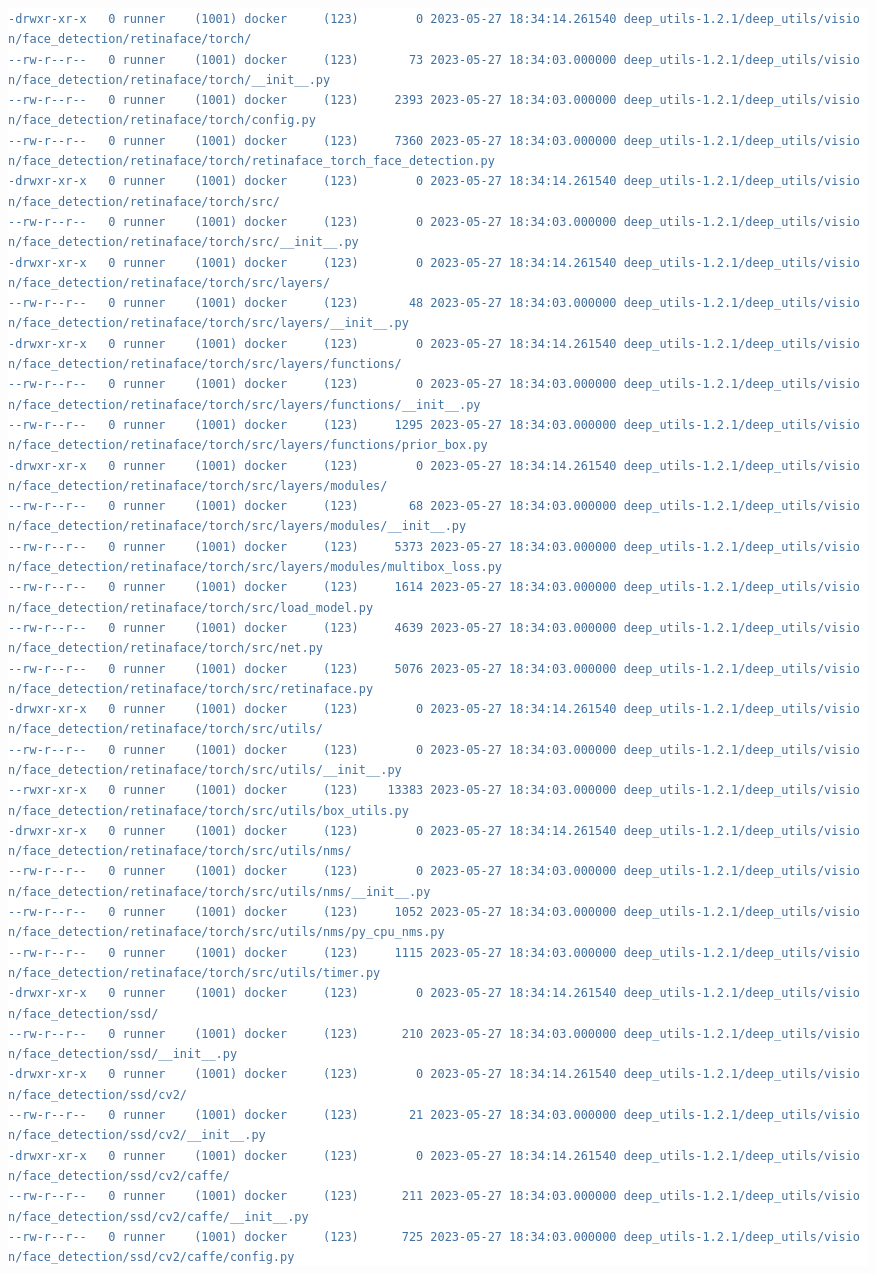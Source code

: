 ```diff
-drwxr-xr-x   0 runner    (1001) docker     (123)        0 2023-05-27 18:34:14.261540 deep_utils-1.2.1/deep_utils/vision/face_detection/retinaface/torch/
--rw-r--r--   0 runner    (1001) docker     (123)       73 2023-05-27 18:34:03.000000 deep_utils-1.2.1/deep_utils/vision/face_detection/retinaface/torch/__init__.py
--rw-r--r--   0 runner    (1001) docker     (123)     2393 2023-05-27 18:34:03.000000 deep_utils-1.2.1/deep_utils/vision/face_detection/retinaface/torch/config.py
--rw-r--r--   0 runner    (1001) docker     (123)     7360 2023-05-27 18:34:03.000000 deep_utils-1.2.1/deep_utils/vision/face_detection/retinaface/torch/retinaface_torch_face_detection.py
-drwxr-xr-x   0 runner    (1001) docker     (123)        0 2023-05-27 18:34:14.261540 deep_utils-1.2.1/deep_utils/vision/face_detection/retinaface/torch/src/
--rw-r--r--   0 runner    (1001) docker     (123)        0 2023-05-27 18:34:03.000000 deep_utils-1.2.1/deep_utils/vision/face_detection/retinaface/torch/src/__init__.py
-drwxr-xr-x   0 runner    (1001) docker     (123)        0 2023-05-27 18:34:14.261540 deep_utils-1.2.1/deep_utils/vision/face_detection/retinaface/torch/src/layers/
--rw-r--r--   0 runner    (1001) docker     (123)       48 2023-05-27 18:34:03.000000 deep_utils-1.2.1/deep_utils/vision/face_detection/retinaface/torch/src/layers/__init__.py
-drwxr-xr-x   0 runner    (1001) docker     (123)        0 2023-05-27 18:34:14.261540 deep_utils-1.2.1/deep_utils/vision/face_detection/retinaface/torch/src/layers/functions/
--rw-r--r--   0 runner    (1001) docker     (123)        0 2023-05-27 18:34:03.000000 deep_utils-1.2.1/deep_utils/vision/face_detection/retinaface/torch/src/layers/functions/__init__.py
--rw-r--r--   0 runner    (1001) docker     (123)     1295 2023-05-27 18:34:03.000000 deep_utils-1.2.1/deep_utils/vision/face_detection/retinaface/torch/src/layers/functions/prior_box.py
-drwxr-xr-x   0 runner    (1001) docker     (123)        0 2023-05-27 18:34:14.261540 deep_utils-1.2.1/deep_utils/vision/face_detection/retinaface/torch/src/layers/modules/
--rw-r--r--   0 runner    (1001) docker     (123)       68 2023-05-27 18:34:03.000000 deep_utils-1.2.1/deep_utils/vision/face_detection/retinaface/torch/src/layers/modules/__init__.py
--rw-r--r--   0 runner    (1001) docker     (123)     5373 2023-05-27 18:34:03.000000 deep_utils-1.2.1/deep_utils/vision/face_detection/retinaface/torch/src/layers/modules/multibox_loss.py
--rw-r--r--   0 runner    (1001) docker     (123)     1614 2023-05-27 18:34:03.000000 deep_utils-1.2.1/deep_utils/vision/face_detection/retinaface/torch/src/load_model.py
--rw-r--r--   0 runner    (1001) docker     (123)     4639 2023-05-27 18:34:03.000000 deep_utils-1.2.1/deep_utils/vision/face_detection/retinaface/torch/src/net.py
--rw-r--r--   0 runner    (1001) docker     (123)     5076 2023-05-27 18:34:03.000000 deep_utils-1.2.1/deep_utils/vision/face_detection/retinaface/torch/src/retinaface.py
-drwxr-xr-x   0 runner    (1001) docker     (123)        0 2023-05-27 18:34:14.261540 deep_utils-1.2.1/deep_utils/vision/face_detection/retinaface/torch/src/utils/
--rw-r--r--   0 runner    (1001) docker     (123)        0 2023-05-27 18:34:03.000000 deep_utils-1.2.1/deep_utils/vision/face_detection/retinaface/torch/src/utils/__init__.py
--rwxr-xr-x   0 runner    (1001) docker     (123)    13383 2023-05-27 18:34:03.000000 deep_utils-1.2.1/deep_utils/vision/face_detection/retinaface/torch/src/utils/box_utils.py
-drwxr-xr-x   0 runner    (1001) docker     (123)        0 2023-05-27 18:34:14.261540 deep_utils-1.2.1/deep_utils/vision/face_detection/retinaface/torch/src/utils/nms/
--rw-r--r--   0 runner    (1001) docker     (123)        0 2023-05-27 18:34:03.000000 deep_utils-1.2.1/deep_utils/vision/face_detection/retinaface/torch/src/utils/nms/__init__.py
--rw-r--r--   0 runner    (1001) docker     (123)     1052 2023-05-27 18:34:03.000000 deep_utils-1.2.1/deep_utils/vision/face_detection/retinaface/torch/src/utils/nms/py_cpu_nms.py
--rw-r--r--   0 runner    (1001) docker     (123)     1115 2023-05-27 18:34:03.000000 deep_utils-1.2.1/deep_utils/vision/face_detection/retinaface/torch/src/utils/timer.py
-drwxr-xr-x   0 runner    (1001) docker     (123)        0 2023-05-27 18:34:14.261540 deep_utils-1.2.1/deep_utils/vision/face_detection/ssd/
--rw-r--r--   0 runner    (1001) docker     (123)      210 2023-05-27 18:34:03.000000 deep_utils-1.2.1/deep_utils/vision/face_detection/ssd/__init__.py
-drwxr-xr-x   0 runner    (1001) docker     (123)        0 2023-05-27 18:34:14.261540 deep_utils-1.2.1/deep_utils/vision/face_detection/ssd/cv2/
--rw-r--r--   0 runner    (1001) docker     (123)       21 2023-05-27 18:34:03.000000 deep_utils-1.2.1/deep_utils/vision/face_detection/ssd/cv2/__init__.py
-drwxr-xr-x   0 runner    (1001) docker     (123)        0 2023-05-27 18:34:14.261540 deep_utils-1.2.1/deep_utils/vision/face_detection/ssd/cv2/caffe/
--rw-r--r--   0 runner    (1001) docker     (123)      211 2023-05-27 18:34:03.000000 deep_utils-1.2.1/deep_utils/vision/face_detection/ssd/cv2/caffe/__init__.py
--rw-r--r--   0 runner    (1001) docker     (123)      725 2023-05-27 18:34:03.000000 deep_utils-1.2.1/deep_utils/vision/face_detection/ssd/cv2/caffe/config.py
```